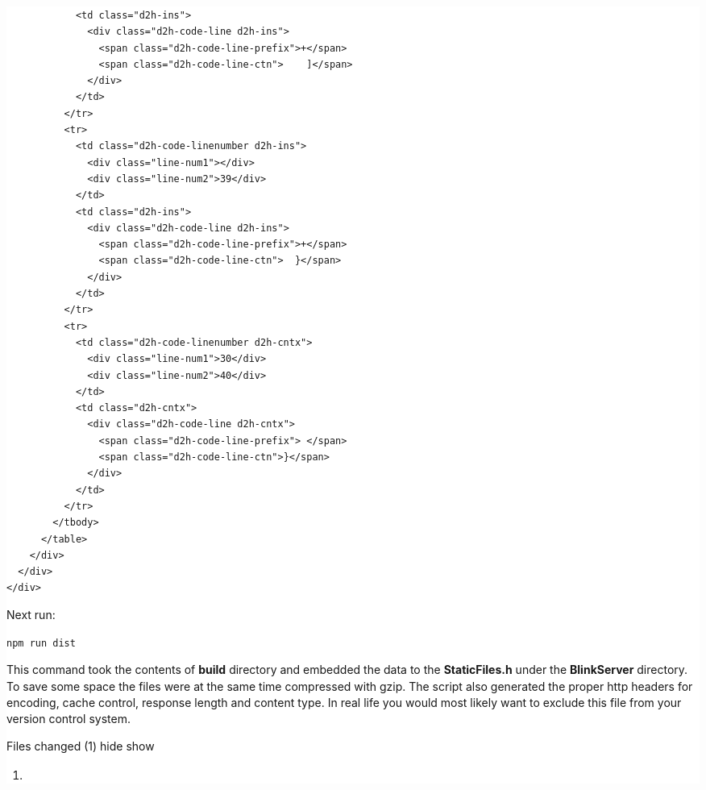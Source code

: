                <td class="d2h-ins">
                  <div class="d2h-code-line d2h-ins">
                    <span class="d2h-code-line-prefix">+</span>
                    <span class="d2h-code-line-ctn">    ]</span>
                  </div>
                </td>
              </tr>
              <tr>
                <td class="d2h-code-linenumber d2h-ins">
                  <div class="line-num1"></div>
                  <div class="line-num2">39</div>
                </td>
                <td class="d2h-ins">
                  <div class="d2h-code-line d2h-ins">
                    <span class="d2h-code-line-prefix">+</span>
                    <span class="d2h-code-line-ctn">  }</span>
                  </div>
                </td>
              </tr>
              <tr>
                <td class="d2h-code-linenumber d2h-cntx">
                  <div class="line-num1">30</div>
                  <div class="line-num2">40</div>
                </td>
                <td class="d2h-cntx">
                  <div class="d2h-code-line d2h-cntx">
                    <span class="d2h-code-line-prefix"> </span>
                    <span class="d2h-code-line-ctn">}</span>
                  </div>
                </td>
              </tr>
            </tbody>
          </table>
        </div>
      </div>
    </div>
  </div>
</div>
<p>
  Next run:
  <br/>
</p>
<pre><code class="language-sh">npm run dist</code></pre>
<p>
  This command took the contents of <strong>build</strong> directory and embedded the data to the <strong>StaticFiles.h</strong> under the <strong>BlinkServer</strong> directory. To save some space the files were at the same time compressed with gzip. The script also generated the proper http headers for encoding, cache control, response length and content type. In real life you would most likely want to exclude this file from your version control system. <a href="https://github.com/lasselukkari/led-blink/commit/9ebea4b00c909418ca24c429d84fec35708d957b"><i
    class="fab fa-github"></i></a>
</p>
<div class="diff">
  <div class="d2h-file-list-wrapper">
    <div class="d2h-file-list-header">
      <span class="d2h-file-list-title">Files changed (1)</span>
      <a class="d2h-file-switch d2h-hide">hide</a>
      <a class="d2h-file-switch d2h-show">show</a>
    </div>
    <ol class="d2h-file-list">
      <li class="d2h-file-list-line">
        <span class="d2h-file-name-wrapper">
          <svg aria-hidden="true" class="d2h-icon d2h-changed" height="16" title="modified" version="1.1"
            viewBox="0 0 14 16" width="14">